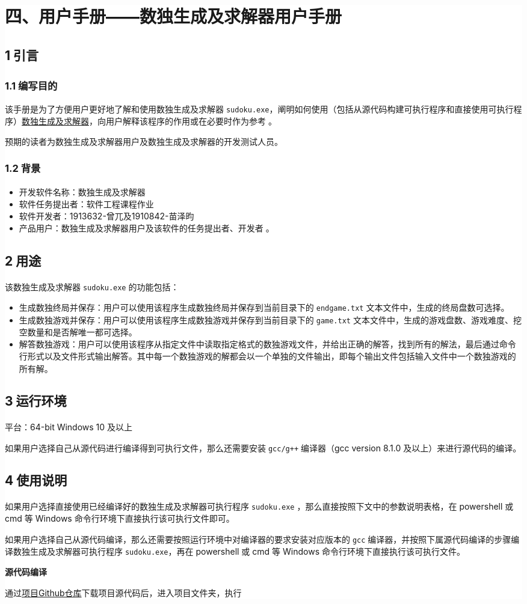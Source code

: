 

# 四、用户手册——数独生成及求解器用户手册

## 1 引言

### 1.1 编写目的

该手册是为了方便用户更好地了解和使用数独生成及求解器 `sudoku.exe`，阐明如何使用（包括从源代码构建可执行程序和直接使用可执行程序）[数独生成及求解器](https://github.com/MAG1CPI/Sudoku-generator)，向用户解释该程序的作用或在必要时作为参考 。

预期的读者为数独生成及求解器用户及数独生成及求解器的开发测试人员。



### 1.2 背景

- 开发软件名称：数独生成及求解器
- 软件任务提出者：软件工程课程作业
- 软件开发者：1913632-曾兀及1910842-苗泽昀
- 产品用户：数独生成及求解器用户及该软件的任务提出者、开发者 。



## 2 用途

该数独生成及求解器 `sudoku.exe` 的功能包括：

- 生成数独终局并保存：用户可以使用该程序生成数独终局并保存到当前目录下的 `endgame.txt` 文本文件中，生成的终局盘数可选择。
- 生成数独游戏并保存：用户可以使用该程序生成数独游戏并保存到当前目录下的 `game.txt` 文本文件中，生成的游戏盘数、游戏难度、挖空数量和是否解唯一都可选择。
- 解答数独游戏：用户可以使用该程序从指定文件中读取指定格式的数独游戏文件，并给出正确的解答，找到所有的解法，最后通过命令行形式以及文件形式输出解答。其中每一个数独游戏的解都会以一个单独的文件输出，即每个输出文件包括输入文件中一个数独游戏的所有解。



## 3 运行环境

平台：64-bit Windows 10 及以上

如果用户选择自己从源代码进行编译得到可执行文件，那么还需要安装 `gcc/g++` 编译器（gcc version 8.1.0 及以上）来进行源代码的编译。



## 4 使用说明

如果用户选择直接使用已经编译好的数独生成及求解器可执行程序 `sudoku.exe` ，那么直接按照下文中的参数说明表格，在 powershell 或 cmd 等 Windows 命令行环境下直接执行该可执行文件即可。

如果用户选择自己从源代码编译，那么还需要按照运行环境中对编译器的要求安装对应版本的 `gcc` 编译器，并按照下属源代码编译的步骤编译数独生成及求解器可执行程序 `sudoku.exe`，再在 powershell 或 cmd 等 Windows 命令行环境下直接执行该可执行文件。



**源代码编译**

通过[项目Github仓库](https://github.com/MAG1CPI/Sudoku-generator)下载项目源代码后，进入项目文件夹，执行
